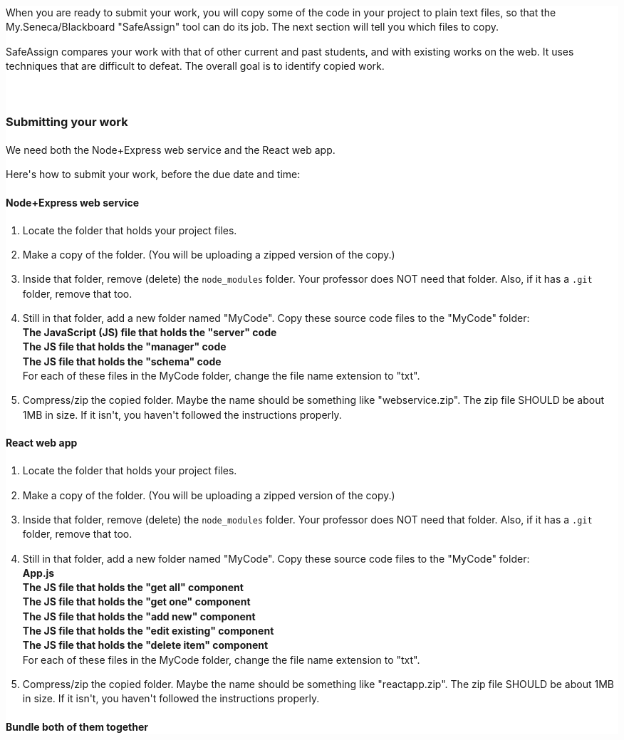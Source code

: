 When you are ready to submit your work, you will copy some of the code in your project to plain text files, so that the My.Seneca/Blackboard "SafeAssign" tool can do its job. The next section will tell you which files to copy.

SafeAssign compares your work with that of other current and past students, and with existing works on the web. It uses techniques that are difficult to defeat. The overall goal is to identify copied work. 

<br> 

### Submitting your work

We need both the Node+Express web service and the React web app.  

Here's how to submit your work, before the due date and time:

#### Node+Express web service

1. Locate the folder that holds your project files. 

2. Make a copy of the folder. (You will be uploading a zipped version of the copy.)

3. Inside that folder, remove (delete) the `node_modules` folder. Your professor does NOT need that folder. Also, if it has a `.git` folder, remove that too.

4. Still in that folder, add a new folder named "MyCode". Copy these source code files to the "MyCode" folder:  
**The JavaScript (JS) file that holds the "server" code**  
**The JS file that holds the "manager" code**  
**The JS file that holds the "schema" code**  
For each of these files in the MyCode folder, change the file name extension to "txt".

4. Compress/zip the copied folder. Maybe the name should be something like "webservice.zip". The zip file SHOULD be about 1MB in size. If it isn't, you haven't followed the instructions properly.

#### React web app 

1. Locate the folder that holds your project files. 

2. Make a copy of the folder. (You will be uploading a zipped version of the copy.)

3. Inside that folder, remove (delete) the `node_modules` folder. Your professor does NOT need that folder. Also, if it has a `.git` folder, remove that too.

4. Still in that folder, add a new folder named "MyCode". Copy these source code files to the "MyCode" folder:  
**App.js**  
**The JS file that holds the "get all" component**  
**The JS file that holds the "get one" component**  
**The JS file that holds the "add new" component**  
**The JS file that holds the "edit existing" component**  
**The JS file that holds the "delete item" component**  
For each of these files in the MyCode folder, change the file name extension to "txt".

4. Compress/zip the copied folder. Maybe the name should be something like "reactapp.zip". The zip file SHOULD be about 1MB in size. If it isn't, you haven't followed the instructions properly.

#### Bundle both of them together

